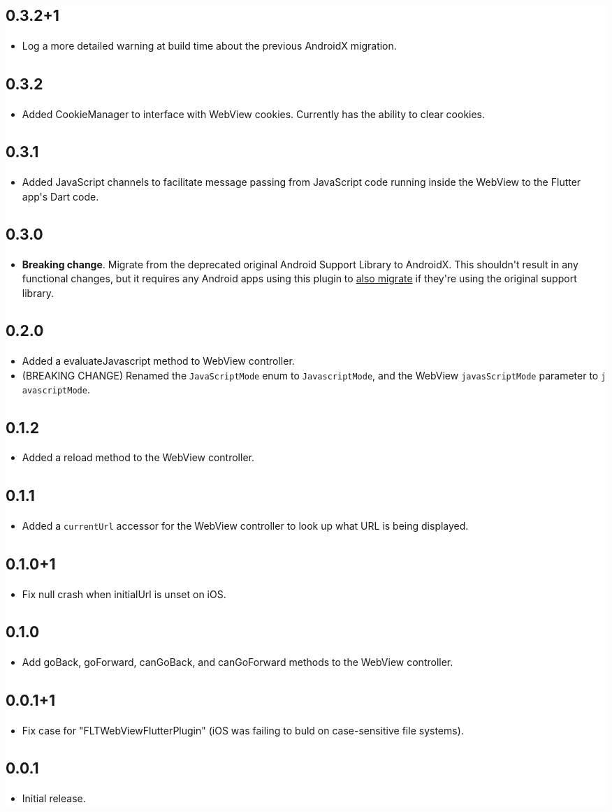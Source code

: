 ## 0.3.2+1

- Log a more detailed warning at build time about the previous AndroidX
  migration.

## 0.3.2

- Added CookieManager to interface with WebView cookies. Currently has the ability to clear cookies.

## 0.3.1

- Added JavaScript channels to facilitate message passing from JavaScript code running inside
  the WebView to the Flutter app's Dart code.

## 0.3.0

- **Breaking change**. Migrate from the deprecated original Android Support
  Library to AndroidX. This shouldn't result in any functional changes, but it
  requires any Android apps using this plugin to [also
  migrate](https://developer.android.com/jetpack/androidx/migrate) if they're
  using the original support library.

## 0.2.0

- Added a evaluateJavascript method to WebView controller.
- (BREAKING CHANGE) Renamed the `JavaScriptMode` enum to `JavascriptMode`, and the WebView `javasScriptMode` parameter to `javascriptMode`.

## 0.1.2

- Added a reload method to the WebView controller.

## 0.1.1

- Added a `currentUrl` accessor for the WebView controller to look up what URL
  is being displayed.

## 0.1.0+1

- Fix null crash when initialUrl is unset on iOS.

## 0.1.0

- Add goBack, goForward, canGoBack, and canGoForward methods to the WebView controller.

## 0.0.1+1

- Fix case for "FLTWebViewFlutterPlugin" (iOS was failing to buld on case-sensitive file systems).

## 0.0.1

- Initial release.

